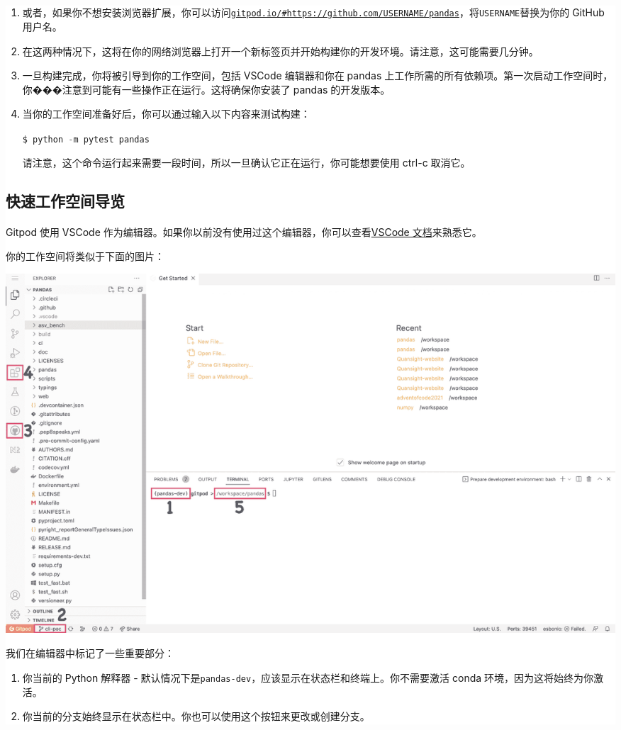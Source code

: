 1.  或者，如果你不想安装浏览器扩展，你可以访问[`gitpod.io/#https://github.com/USERNAME/pandas`](https://gitpod.io/#https://github.com/USERNAME/pandas)，将`USERNAME`替换为你的 GitHub 用户名。

1.  在这两种情况下，这将在你的网络浏览器上打开一个新标签页并开始构建你的开发环境。请注意，这可能需要几分钟。

1.  一旦构建完成，你将被引导到你的工作空间，包括 VSCode 编辑器和你在 pandas 上工作所需的所有依赖项。第一次启动工作空间时，你���注意到可能有一些操作正在运行。这将确保你安装了 pandas 的开发版本。

1.  当你的工作空间准备好后，你可以通过输入以下内容来测试构建：

    ```py
    $ python -m pytest pandas 
    ```

    请注意，这个命令运行起来需要一段时间，所以一旦确认它正在运行，你可能想要使用 ctrl-c 取消它。

## 快速工作空间导览

Gitpod 使用 VSCode 作为编辑器。如果你以前没有使用过这个编辑器，你可以查看[VSCode 文档](https://code.visualstudio.com/docs/getstarted/tips-and-tricks)来熟悉它。

你的工作空间将类似于下面的图片：

![Gitpod 工作空间截图](img/ea6d86eba956dad927b2402c30da1256.png)

我们在编辑器中标记了一些重要部分：

1.  你当前的 Python 解释器 - 默认情况下是`pandas-dev`，应该显示在状态栏和终端上。你不需要激活 conda 环境，因为这将始终为你激活。

1.  你当前的分支始终显示在状态栏中。你也可以使用这个按钮来更改或创建分支。
